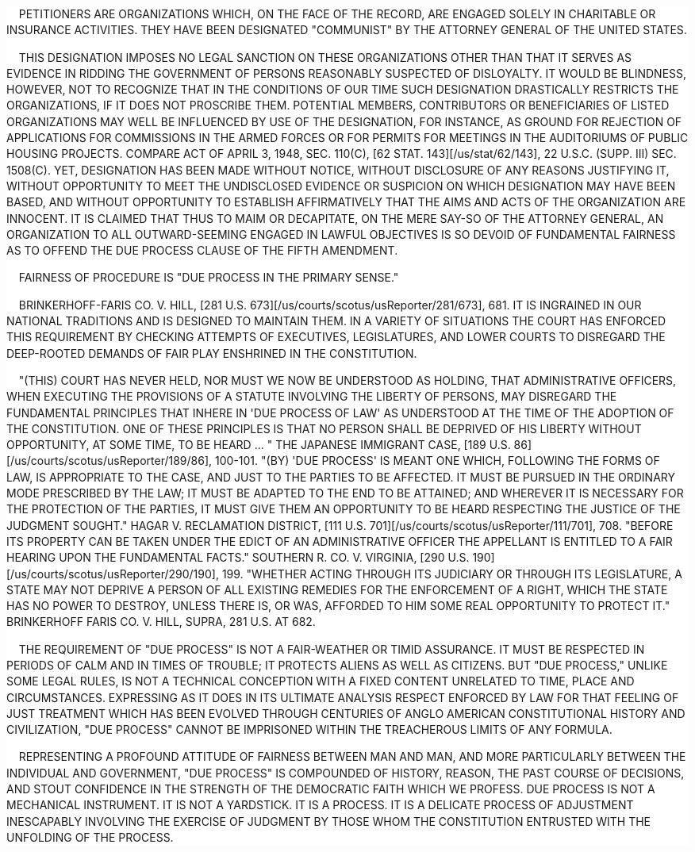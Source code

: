     PETITIONERS ARE ORGANIZATIONS WHICH, ON THE FACE OF THE RECORD, ARE ENGAGED SOLELY IN CHARITABLE OR INSURANCE ACTIVITIES.  THEY HAVE BEEN DESIGNATED "COMMUNIST" BY THE ATTORNEY GENERAL OF THE UNITED STATES.

    THIS DESIGNATION IMPOSES NO LEGAL SANCTION ON THESE ORGANIZATIONS OTHER THAN THAT IT SERVES AS EVIDENCE IN RIDDING THE GOVERNMENT OF PERSONS REASONABLY SUSPECTED OF DISLOYALTY.  IT WOULD BE BLINDNESS, HOWEVER, NOT TO RECOGNIZE THAT IN THE CONDITIONS OF OUR TIME SUCH DESIGNATION DRASTICALLY RESTRICTS THE ORGANIZATIONS, IF IT DOES NOT PROSCRIBE THEM.  POTENTIAL MEMBERS, CONTRIBUTORS OR BENEFICIARIES OF LISTED ORGANIZATIONS MAY WELL BE INFLUENCED BY USE OF THE DESIGNATION, FOR INSTANCE, AS GROUND FOR REJECTION OF APPLICATIONS FOR COMMISSIONS IN THE ARMED FORCES OR FOR PERMITS FOR MEETINGS IN THE AUDITORIUMS OF PUBLIC HOUSING PROJECTS.  COMPARE ACT OF APRIL 3, 1948, SEC. 110(C), [62 STAT. 143][/us/stat/62/143], 22 U.S.C. (SUPP. III) SEC. 1508(C).  YET, DESIGNATION HAS BEEN MADE WITHOUT NOTICE, WITHOUT DISCLOSURE OF ANY REASONS JUSTIFYING IT, WITHOUT OPPORTUNITY TO MEET THE UNDISCLOSED EVIDENCE OR SUSPICION ON WHICH DESIGNATION MAY HAVE BEEN BASED, AND WITHOUT OPPORTUNITY TO ESTABLISH AFFIRMATIVELY THAT THE AIMS AND ACTS OF THE ORGANIZATION ARE INNOCENT.  IT IS CLAIMED THAT THUS TO MAIM OR DECAPITATE, ON THE MERE SAY-SO OF THE ATTORNEY GENERAL, AN ORGANIZATION TO ALL OUTWARD-SEEMING ENGAGED IN LAWFUL OBJECTIVES IS SO DEVOID OF FUNDAMENTAL FAIRNESS AS TO OFFEND THE DUE PROCESS CLAUSE OF THE FIFTH AMENDMENT.

    FAIRNESS OF PROCEDURE IS "DUE PROCESS IN THE PRIMARY SENSE."

    BRINKERHOFF-FARIS CO. V. HILL, [281 U.S. 673][/us/courts/scotus/usReporter/281/673], 681.  IT IS INGRAINED IN OUR NATIONAL TRADITIONS AND IS DESIGNED TO MAINTAIN THEM.  IN A VARIETY OF SITUATIONS THE COURT HAS ENFORCED THIS REQUIREMENT BY CHECKING ATTEMPTS OF EXECUTIVES, LEGISLATURES, AND LOWER COURTS TO DISREGARD THE DEEP-ROOTED DEMANDS OF FAIR PLAY ENSHRINED IN THE CONSTITUTION.

    "(THIS) COURT HAS NEVER HELD, NOR MUST WE NOW BE UNDERSTOOD AS HOLDING, THAT ADMINISTRATIVE OFFICERS, WHEN EXECUTING THE PROVISIONS OF A STATUTE INVOLVING THE LIBERTY OF PERSONS, MAY DISREGARD THE FUNDAMENTAL PRINCIPLES THAT INHERE IN 'DUE PROCESS OF LAW' AS UNDERSTOOD AT THE TIME OF THE ADOPTION OF THE CONSTITUTION.  ONE OF THESE PRINCIPLES IS THAT NO PERSON SHALL BE DEPRIVED OF HIS LIBERTY WITHOUT OPPORTUNITY, AT SOME TIME, TO BE HEARD  ...  " THE JAPANESE IMMIGRANT CASE, [189 U.S. 86][/us/courts/scotus/usReporter/189/86], 100-101.  "(BY) 'DUE PROCESS' IS MEANT ONE WHICH, FOLLOWING THE FORMS OF LAW, IS APPROPRIATE TO THE CASE, AND JUST TO THE PARTIES TO BE AFFECTED.  IT MUST BE PURSUED IN THE ORDINARY MODE PRESCRIBED BY THE LAW; IT MUST BE ADAPTED TO THE END TO BE ATTAINED; AND WHEREVER IT IS NECESSARY FOR THE PROTECTION OF THE PARTIES, IT MUST GIVE THEM AN OPPORTUNITY TO BE HEARD RESPECTING THE JUSTICE OF THE JUDGMENT SOUGHT."  HAGAR V. RECLAMATION DISTRICT, [111 U.S. 701][/us/courts/scotus/usReporter/111/701], 708.  "BEFORE ITS PROPERTY CAN BE TAKEN UNDER THE EDICT OF AN ADMINISTRATIVE OFFICER THE APPELLANT IS ENTITLED TO A FAIR HEARING UPON THE FUNDAMENTAL FACTS."  SOUTHERN R. CO. V. VIRGINIA, [290 U.S. 190][/us/courts/scotus/usReporter/290/190], 199.  "WHETHER ACTING THROUGH ITS JUDICIARY OR THROUGH ITS LEGISLATURE, A STATE MAY NOT DEPRIVE A PERSON OF ALL EXISTING REMEDIES FOR THE ENFORCEMENT OF A RIGHT, WHICH THE STATE HAS NO POWER TO DESTROY, UNLESS THERE IS, OR WAS, AFFORDED TO HIM SOME REAL OPPORTUNITY TO PROTECT IT."  BRINKERHOFF FARIS CO. V. HILL, SUPRA, 281 U.S. AT 682.

    THE REQUIREMENT OF "DUE PROCESS" IS NOT A FAIR-WEATHER OR TIMID ASSURANCE.  IT MUST BE RESPECTED IN PERIODS OF CALM AND IN TIMES OF TROUBLE; IT PROTECTS ALIENS AS WELL AS CITIZENS.  BUT "DUE PROCESS," UNLIKE SOME LEGAL RULES, IS NOT A TECHNICAL CONCEPTION WITH A FIXED CONTENT UNRELATED TO TIME, PLACE AND CIRCUMSTANCES.  EXPRESSING AS IT DOES IN ITS ULTIMATE ANALYSIS RESPECT ENFORCED BY LAW FOR THAT FEELING OF JUST TREATMENT WHICH HAS BEEN EVOLVED THROUGH CENTURIES OF ANGLO AMERICAN CONSTITUTIONAL HISTORY AND CIVILIZATION, "DUE PROCESS" CANNOT BE IMPRISONED WITHIN THE TREACHEROUS LIMITS OF ANY FORMULA.

    REPRESENTING A PROFOUND ATTITUDE OF FAIRNESS BETWEEN MAN AND MAN, AND MORE PARTICULARLY BETWEEN THE INDIVIDUAL AND GOVERNMENT, "DUE PROCESS" IS COMPOUNDED OF HISTORY, REASON, THE PAST COURSE OF DECISIONS, AND STOUT CONFIDENCE IN THE STRENGTH OF THE DEMOCRATIC FAITH WHICH WE PROFESS.  DUE PROCESS IS NOT A MECHANICAL INSTRUMENT.  IT IS NOT A YARDSTICK.  IT IS A PROCESS.  IT IS A DELICATE PROCESS OF ADJUSTMENT INESCAPABLY INVOLVING THE EXERCISE OF JUDGMENT BY THOSE WHOM THE CONSTITUTION ENTRUSTED WITH THE UNFOLDING OF THE PROCESS.

